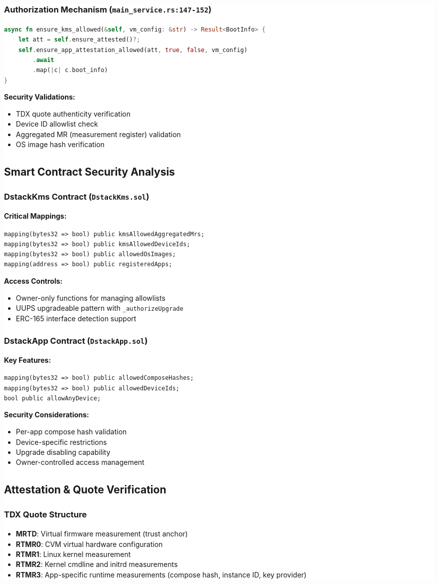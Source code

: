 ### Authorization Mechanism (`main_service.rs:147-152`)

```rust
async fn ensure_kms_allowed(&self, vm_config: &str) -> Result<BootInfo> {
    let att = self.ensure_attested()?;
    self.ensure_app_attestation_allowed(att, true, false, vm_config)
        .await
        .map(|c| c.boot_info)
}
```

**Security Validations:**
- TDX quote authenticity verification
- Device ID allowlist check
- Aggregated MR (measurement register) validation
- OS image hash verification

## Smart Contract Security Analysis

### DstackKms Contract (`DstackKms.sol`)

**Critical Mappings:**
```solidity
mapping(bytes32 => bool) public kmsAllowedAggregatedMrs;
mapping(bytes32 => bool) public kmsAllowedDeviceIds;
mapping(bytes32 => bool) public allowedOsImages; 
mapping(address => bool) public registeredApps;
```

**Access Controls:**
- Owner-only functions for managing allowlists
- UUPS upgradeable pattern with `_authorizeUpgrade`
- ERC-165 interface detection support

### DstackApp Contract (`DstackApp.sol`)

**Key Features:**
```solidity
mapping(bytes32 => bool) public allowedComposeHashes;
mapping(bytes32 => bool) public allowedDeviceIds;
bool public allowAnyDevice;
```

**Security Considerations:**
- Per-app compose hash validation
- Device-specific restrictions
- Upgrade disabling capability
- Owner-controlled access management

## Attestation & Quote Verification

### TDX Quote Structure
- **MRTD**: Virtual firmware measurement (trust anchor)
- **RTMR0**: CVM virtual hardware configuration  
- **RTMR1**: Linux kernel measurement
- **RTMR2**: Kernel cmdline and initrd measurements
- **RTMR3**: App-specific runtime measurements (compose hash, instance ID, key provider)
